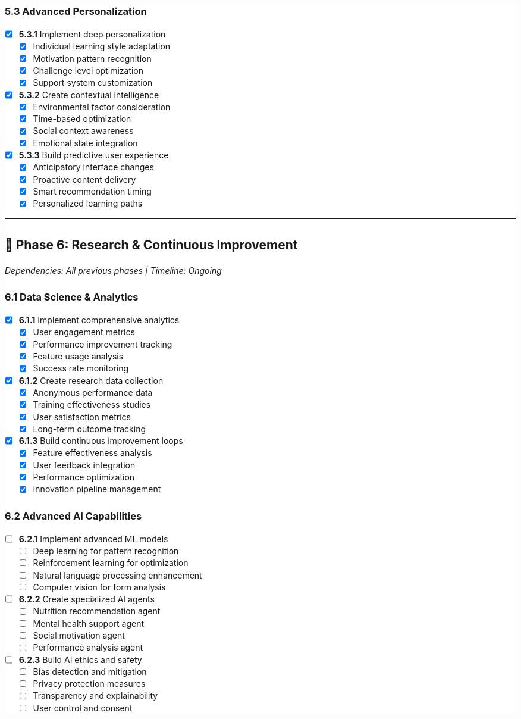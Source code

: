 ### 5.3 Advanced Personalization

- [x] **5.3.1** Implement deep personalization
  - [x] Individual learning style adaptation
  - [x] Motivation pattern recognition
  - [x] Challenge level optimization
  - [x] Support system customization
- [x] **5.3.2** Create contextual intelligence
  - [x] Environmental factor consideration
  - [x] Time-based optimization
  - [x] Social context awareness
  - [x] Emotional state integration
- [x] **5.3.3** Build predictive user experience
  - [x] Anticipatory interface changes
  - [x] Proactive content delivery
  - [x] Smart recommendation timing
  - [x] Personalized learning paths

---

## 🔬 **Phase 6: Research & Continuous Improvement**

_Dependencies: All previous phases | Timeline: Ongoing_

### 6.1 Data Science & Analytics

- [x] **6.1.1** Implement comprehensive analytics
  - [x] User engagement metrics
  - [x] Performance improvement tracking
  - [x] Feature usage analysis
  - [x] Success rate monitoring
- [x] **6.1.2** Create research data collection
  - [x] Anonymous performance data
  - [x] Training effectiveness studies
  - [x] User satisfaction metrics
  - [x] Long-term outcome tracking
- [x] **6.1.3** Build continuous improvement loops
  - [x] Feature effectiveness analysis
  - [x] User feedback integration
  - [x] Performance optimization
  - [x] Innovation pipeline management

### 6.2 Advanced AI Capabilities

- [ ] **6.2.1** Implement advanced ML models
  - [ ] Deep learning for pattern recognition
  - [ ] Reinforcement learning for optimization
  - [ ] Natural language processing enhancement
  - [ ] Computer vision for form analysis
- [ ] **6.2.2** Create specialized AI agents
  - [ ] Nutrition recommendation agent
  - [ ] Mental health support agent
  - [ ] Social motivation agent
  - [ ] Performance analysis agent
- [ ] **6.2.3** Build AI ethics and safety
  - [ ] Bias detection and mitigation
  - [ ] Privacy protection measures
  - [ ] Transparency and explainability
  - [ ] User control and consent
